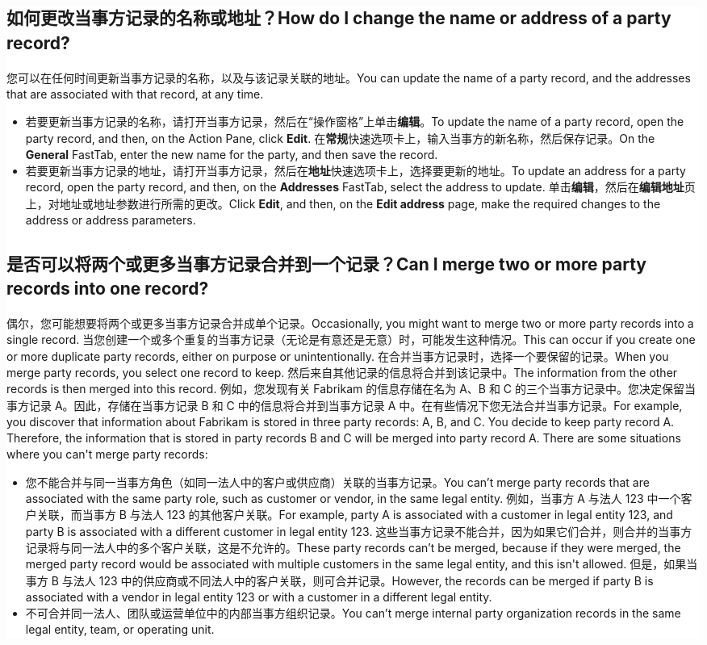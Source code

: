 ## <a name="how-do-i-change-the-name-or-address-of-a-party-record"></a><span data-ttu-id="25a59-129">如何更改当事方记录的名称或地址？</span><span class="sxs-lookup"><span data-stu-id="25a59-129">How do I change the name or address of a party record?</span></span>
<span data-ttu-id="25a59-130">您可以在任何时间更新当事方记录的名称，以及与该记录关联的地址。</span><span class="sxs-lookup"><span data-stu-id="25a59-130">You can update the name of a party record, and the addresses that are associated with that record, at any time.</span></span>

-   <span data-ttu-id="25a59-131">若要更新当事方记录的名称，请打开当事方记录，然后在“操作窗格”上单击**编辑**。</span><span class="sxs-lookup"><span data-stu-id="25a59-131">To update the name of a party record, open the party record, and then, on the Action Pane, click **Edit**.</span></span> <span data-ttu-id="25a59-132">在**常规**快速选项卡上，输入当事方的新名称，然后保存记录。</span><span class="sxs-lookup"><span data-stu-id="25a59-132">On the **General** FastTab, enter the new name for the party, and then save the record.</span></span>
-   <span data-ttu-id="25a59-133">若要更新当事方记录的地址，请打开当事方记录，然后在**地址**快速选项卡上，选择要更新的地址。</span><span class="sxs-lookup"><span data-stu-id="25a59-133">To update an address for a party record, open the party record, and then, on the **Addresses** FastTab, select the address to update.</span></span> <span data-ttu-id="25a59-134">单击**编辑**，然后在**编辑地址**页上，对地址或地址参数进行所需的更改。</span><span class="sxs-lookup"><span data-stu-id="25a59-134">Click **Edit**, and then, on the **Edit address** page, make the required changes to the address or address parameters.</span></span>

## <a name="can-i-merge-two-or-more-party-records-into-one-record"></a><span data-ttu-id="25a59-135">是否可以将两个或更多当事方记录合并到一个记录？</span><span class="sxs-lookup"><span data-stu-id="25a59-135">Can I merge two or more party records into one record?</span></span>
<span data-ttu-id="25a59-136">偶尔，您可能想要将两个或更多当事方记录合并成单个记录。</span><span class="sxs-lookup"><span data-stu-id="25a59-136">Occasionally, you might want to merge two or more party records into a single record.</span></span> <span data-ttu-id="25a59-137">当您创建一个或多个重复的当事方记录（无论是有意还是无意）时，可能发生这种情况。</span><span class="sxs-lookup"><span data-stu-id="25a59-137">This can occur if you create one or more duplicate party records, either on purpose or unintentionally.</span></span> <span data-ttu-id="25a59-138">在合并当事方记录时，选择一个要保留的记录。</span><span class="sxs-lookup"><span data-stu-id="25a59-138">When you merge party records, you select one record to keep.</span></span> <span data-ttu-id="25a59-139">然后来自其他记录的信息将合并到该记录中。</span><span class="sxs-lookup"><span data-stu-id="25a59-139">The information from the other records is then merged into this record.</span></span> <span data-ttu-id="25a59-140">例如，您发现有关 Fabrikam 的信息存储在名为 A、B 和 C 的三个当事方记录中。您决定保留当事方记录 A。因此，存储在当事方记录 B 和 C 中的信息将合并到当事方记录 A 中。在有些情况下您无法合并当事方记录。</span><span class="sxs-lookup"><span data-stu-id="25a59-140">For example, you discover that information about Fabrikam is stored in three party records: A, B, and C. You decide to keep party record A. Therefore, the information that is stored in party records B and C will be merged into party record A. There are some situations where you can't merge party records:</span></span>

-   <span data-ttu-id="25a59-141">您不能合并与同一当事方角色（如同一法人中的客户或供应商）关联的当事方记录。</span><span class="sxs-lookup"><span data-stu-id="25a59-141">You can’t merge party records that are associated with the same party role, such as customer or vendor, in the same legal entity.</span></span> <span data-ttu-id="25a59-142">例如，当事方 A 与法人 123 中一个客户关联，而当事方 B 与法人 123 的其他客户关联。</span><span class="sxs-lookup"><span data-stu-id="25a59-142">For example, party A is associated with a customer in legal entity 123, and party B is associated with a different customer in legal entity 123.</span></span> <span data-ttu-id="25a59-143">这些当事方记录不能合并，因为如果它们合并，则合并的当事方记录将与同一法人中的多个客户关联，这是不允许的。</span><span class="sxs-lookup"><span data-stu-id="25a59-143">These party records can’t be merged, because if they were merged, the merged party record would be associated with multiple customers in the same legal entity, and this isn't allowed.</span></span> <span data-ttu-id="25a59-144">但是，如果当事方 B 与法人 123 中的供应商或不同法人中的客户关联，则可合并记录。</span><span class="sxs-lookup"><span data-stu-id="25a59-144">However, the records can be merged if party B is associated with a vendor in legal entity 123 or with a customer in a different legal entity.</span></span>
-   <span data-ttu-id="25a59-145">不可合并同一法人、团队或运营单位中的内部当事方组织记录。</span><span class="sxs-lookup"><span data-stu-id="25a59-145">You can’t merge internal party organization records in the same legal entity, team, or operating unit.</span></span>
